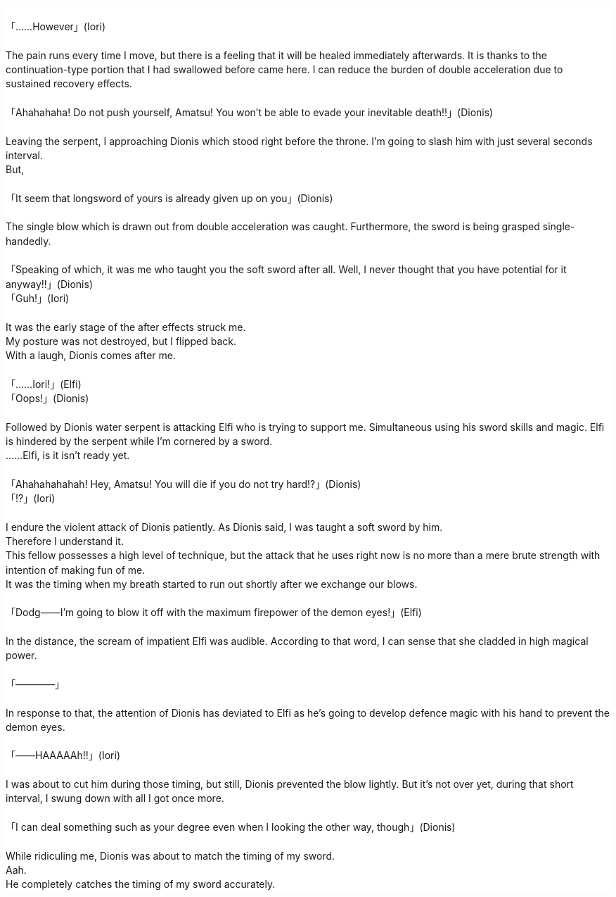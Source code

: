  <br/>
「……However」(Iori)<br/>
 <br/>
The pain runs every time I move, but there is a feeling that it will be healed immediately afterwards. It is thanks to the continuation-type portion that I had swallowed before came here. I can reduce the burden of double acceleration due to sustained recovery effects.<br/>
 <br/>
「Ahahahaha! Do not push yourself, Amatsu! You won’t be able to evade your inevitable death!!」(Dionis)<br/>
 <br/>
Leaving the serpent, I approaching Dionis which stood right before the throne. I’m going to slash him with just several seconds interval.<br/>
But,<br/>
 <br/>
「It seem that longsword of yours is already given up on you」(Dionis)<br/>
 <br/>
The single blow which is drawn out from double acceleration was caught. Furthermore, the sword is being grasped single-handedly.<br/>
 <br/>
「Speaking of which, it was me who taught you the soft sword after all. Well, I never thought that you have potential for it anyway!!」(Dionis)<br/>
「Guh!」(Iori)<br/>
 <br/>
It was the early stage of the after effects struck me.<br/>
My posture was not destroyed, but I flipped back.<br/>
With a laugh, Dionis comes after me.<br/>
 <br/>
「……Iori!」(Elfi)<br/>
「Oops!」(Dionis)<br/>
 <br/>
Followed by Dionis water serpent is attacking Elfi who is trying to support me. Simultaneous using his sword skills and magic. Elfi is hindered by the serpent while I’m cornered by a sword.<br/>
……Elfi, is it isn’t ready yet.<br/>
 <br/>
「Ahahahahahah! Hey, Amatsu! You will die if you do not try hard!?」(Dionis)<br/>
「!?」(Iori)<br/>
 <br/>
I endure the violent attack of Dionis patiently. As Dionis said, I was taught a soft sword by him.<br/>
Therefore I understand it.<br/>
This fellow possesses a high level of technique, but the attack that he uses right now is no more than a mere brute strength with intention of making fun of me.<br/>
It was the timing when my breath started to run out shortly after we exchange our blows.<br/>
 <br/>
「Dodg――I’m going to blow it off with the maximum firepower of the demon eyes!」(Elfi)<br/>
 <br/>
In the distance, the scream of impatient Elfi was audible. According to that word, I can sense that she cladded in high magical power.<br/>
 <br/>
「――――」<br/>
 <br/>
In response to that, the attention of Dionis has deviated to Elfi as he’s going to develop defence magic with his hand to prevent the demon eyes.<br/>
 <br/>
「――HAAAAAh!!」(Iori)<br/>
 <br/>
I was about to cut him during those timing, but still, Dionis prevented the blow lightly. But it’s not over yet, during that short interval, I swung down with all I got once more.<br/>
 <br/>
「I can deal something such as your degree even when I looking the other way, though」(Dionis)<br/>
 <br/>
While ridiculing me, Dionis was about to match the timing of my sword.<br/>
Aah.<br/>
He completely catches the timing of my sword accurately.<br/>